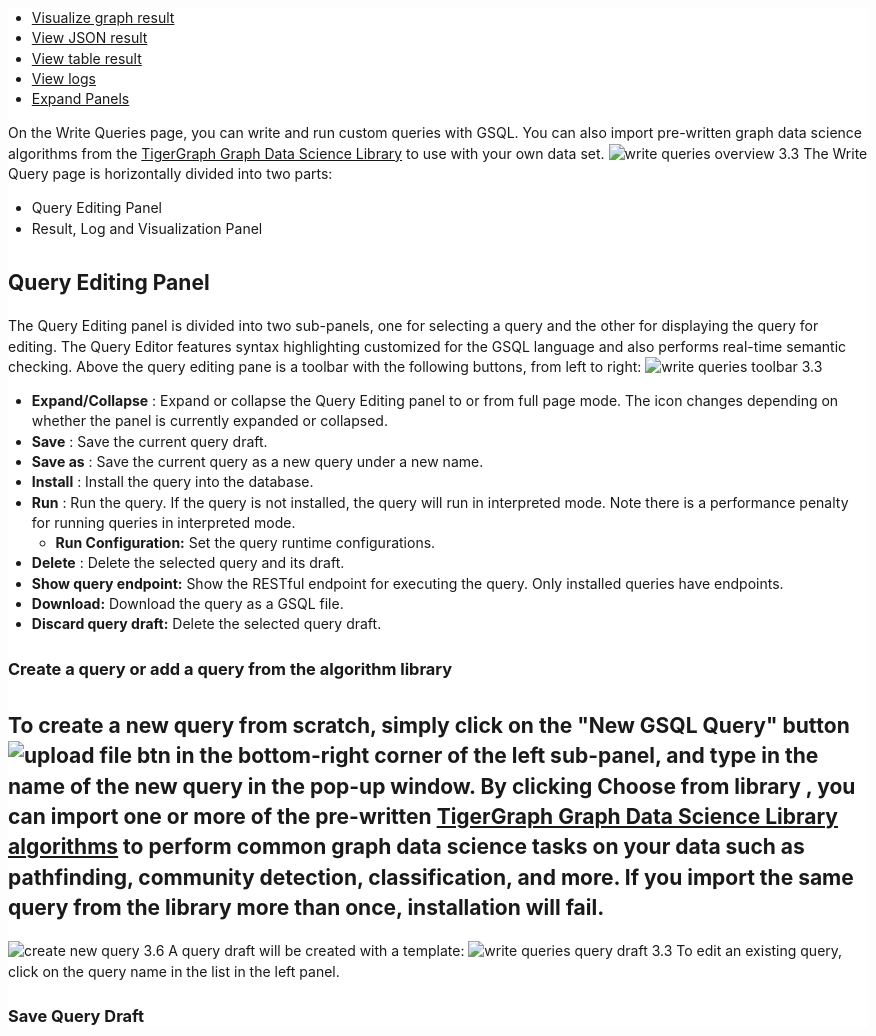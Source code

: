   * [Visualize graph result](https://docs.tigergraph.com/gui/4.2/graphstudio/write-queries#_visualize_graph_result)
  * [View JSON result](https://docs.tigergraph.com/gui/4.2/graphstudio/write-queries#_view_json_result)
  * [View table result](https://docs.tigergraph.com/gui/4.2/graphstudio/write-queries#_view_table_result)
  * [View logs](https://docs.tigergraph.com/gui/4.2/graphstudio/write-queries#_view_logs)
  * [Expand Panels](https://docs.tigergraph.com/gui/4.2/graphstudio/write-queries#_expand_panels)


On the Write Queries page, you can write and run custom queries with GSQL.
You can also import pre-written graph data science algorithms from the [TigerGraph Graph Data Science Library](https://docs.tigergraph.com/graph-ml/3.10/intro/) to use with your own data set.
![write queries overview 3.3](https://docs.tigergraph.com/gui/4.2/graphstudio/_images/write-queries-overview_3.3.png)
The Write Query page is horizontally divided into two parts:
  * Query Editing Panel
  * Result, Log and Visualization Panel


## [](https://docs.tigergraph.com/gui/4.2/graphstudio/write-queries#_query_editing_panel)Query Editing Panel
The Query Editing panel is divided into two sub-panels, one for selecting a query and the other for displaying the query for editing. The Query Editor features syntax highlighting customized for the GSQL language and also performs real-time semantic checking.
Above the query editing pane is a toolbar with the following buttons, from left to right:
![write queries toolbar 3.3](https://docs.tigergraph.com/gui/4.2/graphstudio/_images/write-queries-toolbar_3.3.png)
  * **Expand/Collapse** : Expand or collapse the Query Editing panel to or from full page mode. The icon changes depending on whether the panel is currently expanded or collapsed.
  * **Save** : Save the current query draft.
  * **Save as** : Save the current query as a new query under a new name.
  * **Install** : Install the query into the database.
  * **Run** : Run the query. If the query is not installed, the query will run in interpreted mode. Note there is a performance penalty for running queries in interpreted mode.
    * **Run Configuration:** Set the query runtime configurations.
  * **Delete** : Delete the selected query and its draft.
  * **Show query endpoint:** Show the RESTful endpoint for executing the query. Only installed queries have endpoints.
  * **Download:** Download the query as a GSQL file.
  * **Discard query draft:** Delete the selected query draft.


### [](https://docs.tigergraph.com/gui/4.2/graphstudio/write-queries#_create_a_query_or_add_a_query_from_the_algorithm_library)Create a query or add a query from the algorithm library
To create a new query from scratch, simply click on the "New GSQL Query" button ![upload file btn](https://docs.tigergraph.com/gui/4.2/graphstudio/_images/upload_file_btn.png) in the bottom-right corner of the left sub-panel, and type in the name of the new query in the pop-up window.
By clicking **Choose from library** , you can import one or more of the pre-written [TigerGraph Graph Data Science Library algorithms](https://docs.tigergraph.com/graph-ml/3.10/intro/) to perform common graph data science tasks on your data such as pathfinding, community detection, classification, and more.
If you import the same query from the library more than once, installation will fail.   
---  
![create new query 3.6](https://docs.tigergraph.com/gui/4.2/graphstudio/_images/create-new-query-3.6.png)
A query draft will be created with a template:
![write queries query draft 3.3](https://docs.tigergraph.com/gui/4.2/graphstudio/_images/write-queries-query-draft_3.3.png)
To edit an existing query, click on the query name in the list in the left panel.
### [](https://docs.tigergraph.com/gui/4.2/graphstudio/write-queries#_save_query_draft)Save Query Draft